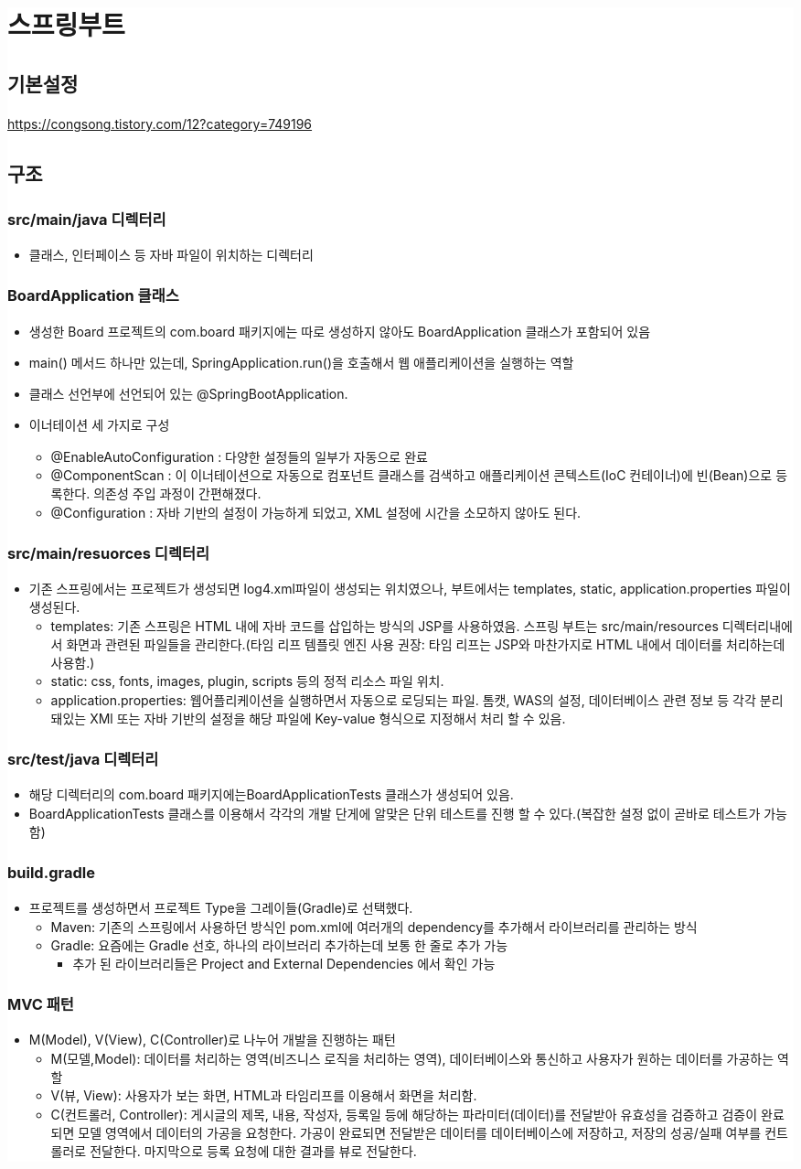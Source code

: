 # 스프링부트

## 기본설정
https://congsong.tistory.com/12?category=749196


## 구조

### src/main/java 디렉터리
- 클래스, 인터페이스 등 자바 파일이 위치하는 디렉터리

### BoardApplication 클래스
- 생성한 Board 프로젝트의 com.board 패키지에는 따로 생성하지 않아도 BoardApplication 클래스가 포함되어 있음
- main() 메서드 하나만 있는데, SpringApplication.run()을 호출해서 웹 애플리케이션을 실행하는 역할

- 클래스 선언부에 선언되어 있는 @SpringBootApplication.
- 이너테이션 세 가지로 구성
  - @EnableAutoConfiguration : 다양한 설정들의 일부가 자동으로 완료
  - @ComponentScan : 이 이너테이션으로 자동으로 컴포넌트 클래스를 검색하고 애플리케이션 콘텍스트(IoC 컨테이너)에 빈(Bean)으로 등록한다. 의존성 주입 과정이 간편해졌다.
  - @Configuration : 자바 기반의 설정이 가능하게 되었고, XML 설정에 시간을 소모하지 않아도 된다.


### src/main/resuorces 디렉터리
- 기존 스프링에서는 프로젝트가 생성되면 log4.xml파일이 생성되는 위치였으나, 부트에서는 templates, static, application.properties 파일이 생성된다.
  - templates: 기존 스프링은 HTML 내에 자바 코드를 삽입하는 방식의 JSP를 사용하였음. 스프링 부트는 src/main/resources 디렉터리내에서 화면과 관련된 파일들을 관리한다.(타임 리프 템플릿 엔진 사용 권장: 타임 리프는 JSP와 마찬가지로 HTML 내에서 데이터를 처리하는데 사용함.)
  - static: css, fonts, images, plugin, scripts 등의 정적 리소스 파일 위치.
  - application.properties: 웹어플리케이션을 실행하면서 자동으로 로딩되는 파일. 톰캣, WAS의 설정, 데이터베이스 관련 정보 등 각각 분리돼있는 XMl 또는 자바 기반의 설정을 해당 파일에 Key-value 형식으로 지정해서 처리 할 수 있음.

### src/test/java 디렉터리
- 해당 디렉터리의 com.board 패키지에는BoardApplicationTests 클래스가 생성되어 있음.
- BoardApplicationTests 클래스를 이용해서 각각의 개발 단게에 알맞은 단위 테스트를 진행 할 수 있다.(복잡한 설정 없이 곧바로 테스트가 가능함)

### build.gradle
- 프로젝트를 생성하면서 프로젝트 Type을 그레이들(Gradle)로 선택했다.
    - Maven: 기존의 스프링에서 사용하던 방식인 pom.xml에 여러개의 dependency를 추가해서 라이브러리를 관리하는 방식
    - Gradle: 요즘에는 Gradle 선호, 하나의 라이브러리 추가하는데 보통 한 줄로 추가 가능
      - 추가 된 라이브러리들은 Project and External Dependencies 에서 확인 가능


### MVC 패턴
- M(Model), V(View), C(Controller)로 나누어 개발을 진행하는 패턴
  - M(모델,Model): 데이터를 처리하는 영역(비즈니스 로직을 처리하는 영역), 데이터베이스와 통신하고 사용자가 원하는 데이터를 가공하는 역할
  - V(뷰, View): 사용자가 보는 화면, HTML과 타임리프를 이용해서 화면을 처리함.
  - C(컨트롤러, Controller): 게시글의 제목, 내용, 작성자, 등록일 등에 해당하는 파라미터(데이터)를 전달받아 유효성을 검증하고 검증이 완료되면 모델 영역에서 데이터의 가공을 요청한다. 가공이 완료되면 전달받은 데이터를 데이터베이스에 저장하고, 저장의 성공/실패 여부를 컨트롤러로 전달한다. 마지막으로 등록 요청에 대한 결과를 뷰로 전달한다.
